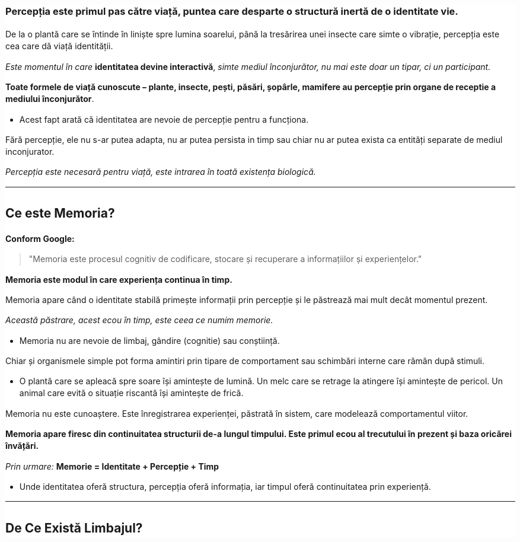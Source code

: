 ### Percepția este primul pas către viață, puntea care desparte o structură inertă de o identitate vie.

De la o plantă care se întinde în liniște spre lumina soarelui, până la tresărirea unei insecte care simte o vibrație, percepția este cea care dă viață identității.

*Este momentul în care* **identitatea devine interactivă**, *simte mediul înconjurător, nu mai este doar un tipar, ci un participant.*

**Toate formele de viață cunoscute – plante, insecte, pești, păsări, șopârle, mamifere au percepție prin organe de receptie a mediului înconjurător**. 
- Acest fapt arată că identitatea are nevoie de percepție pentru a funcționa. 

Fără percepție, ele nu s-ar putea adapta, nu ar putea persista in timp sau chiar nu ar putea exista ca entități separate de mediul inconjurator.

*Percepția este necesară pentru viață, este intrarea în toată existența biologică.*

---

## Ce este Memoria?

**Conform Google:**

> "Memoria este procesul cognitiv de codificare, stocare și recuperare a informațiilor și experiențelor."

**Memoria este modul în care experiența continua în timp.**

Memoria apare când o identitate stabilă primește informații prin percepție și le păstrează mai mult decât momentul prezent. 

*Această păstrare, acest ecou în timp, este ceea ce numim memorie.*

- Memoria nu are nevoie de limbaj, gândire (cognitie) sau conștiință.

Chiar și organismele simple pot forma amintiri prin tipare de comportament sau schimbări interne care rămân după stimuli.

 * O plantă care se apleacă spre soare își amintește de lumină. Un melc care se retrage la atingere își amintește de pericol. Un animal care evită o situație riscantă își amintește de frică.
   
Memoria nu este cunoaștere. Este înregistrarea experienței, păstrată în sistem, care modelează comportamentul viitor.

**Memoria apare firesc din continuitatea structurii de-a lungul timpului. Este primul ecou al trecutului în prezent și baza oricărei învățări.**

*Prin urmare:*
**Memorie = Identitate + Percepție + Timp**
- Unde identitatea oferă structura, percepția oferă informația, iar timpul oferă continuitatea prin experiență.

---

## De Ce Există Limbajul?
